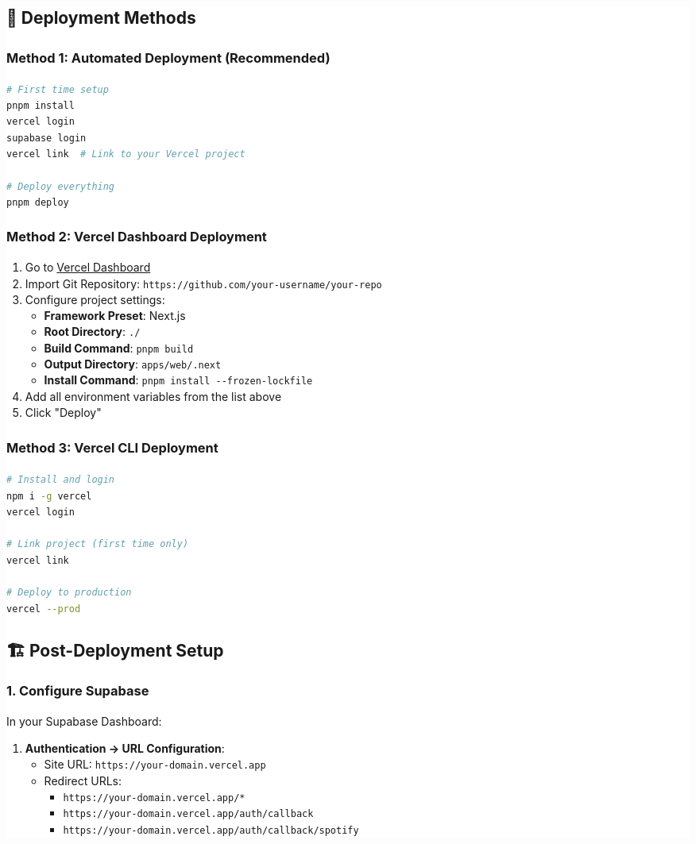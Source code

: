 ## 🎯 Deployment Methods

### Method 1: Automated Deployment (Recommended)

```bash
# First time setup
pnpm install
vercel login
supabase login
vercel link  # Link to your Vercel project

# Deploy everything
pnpm deploy
```

### Method 2: Vercel Dashboard Deployment

1. Go to [Vercel Dashboard](https://vercel.com/new)
2. Import Git Repository: `https://github.com/your-username/your-repo`
3. Configure project settings:
   - **Framework Preset**: Next.js
   - **Root Directory**: `./`
   - **Build Command**: `pnpm build`
   - **Output Directory**: `apps/web/.next`
   - **Install Command**: `pnpm install --frozen-lockfile`
4. Add all environment variables from the list above
5. Click "Deploy"

### Method 3: Vercel CLI Deployment

```bash
# Install and login
npm i -g vercel
vercel login

# Link project (first time only)
vercel link

# Deploy to production
vercel --prod
```

## 🏗️ Post-Deployment Setup

### 1. Configure Supabase

In your Supabase Dashboard:

1. **Authentication → URL Configuration**:
   - Site URL: `https://your-domain.vercel.app`
   - Redirect URLs:
     - `https://your-domain.vercel.app/*`
     - `https://your-domain.vercel.app/auth/callback`
     - `https://your-domain.vercel.app/auth/callback/spotify`
